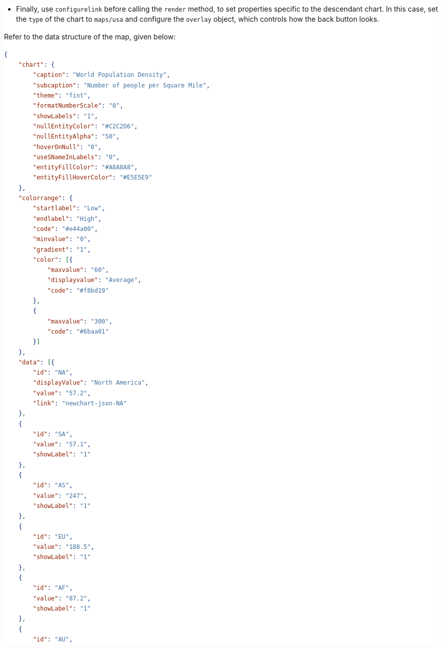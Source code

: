 * Finally, use `configurelink` before calling the `render` method, to set properties specific to the descendant chart. In this case, set the `type` of the chart to `maps/usa` and configure the `overlay` object, which controls how the back button looks.

Refer to the data structure of the map, given below:

```json
{
    "chart": {
        "caption": "World Population Density",
        "subcaption": "Number of people per Square Mile",
        "theme": "fint",
        "formatNumberScale": "0",
        "showLabels": "1",
        "nullEntityColor": "#C2C2D6",
        "nullEntityAlpha": "50",
        "hoverOnNull": "0",
        "useSNameInLabels": "0",
        "entityFillColor": "#A8A8A8",
        "entityFillHoverColor": "#E5E5E9"
    },
    "colorrange": {
        "startlabel": "Low",
        "endlabel": "High",
        "code": "#e44a00",
        "minvalue": "0",
        "gradient": "1",
        "color": [{
            "maxvalue": "60",
            "displayvalue": "Average",
            "code": "#f8bd19"
        },
        {
            "maxvalue": "300",
            "code": "#6baa01"
        }]
    },
    "data": [{
        "id": "NA",
        "displayValue": "North America",
        "value": "57.2",
        "link": "newchart-json-NA"
    },
    {
        "id": "SA",
        "value": "57.1",
        "showLabel": "1"
    },
    {
        "id": "AS",
        "value": "247",
        "showLabel": "1"
    },
    {
        "id": "EU",
        "value": "188.5",
        "showLabel": "1"
    },
    {
        "id": "AF",
        "value": "87.2",
        "showLabel": "1"
    },
    {
        "id": "AU",
```